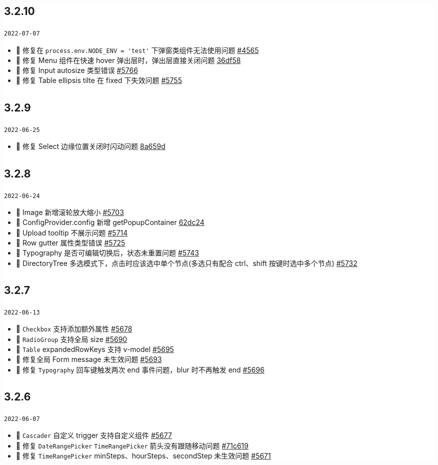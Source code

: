 ## 3.2.10

`2022-07-07`

- 🐞 修复在 `process.env.NODE_ENV = 'test'` 下弹窗类组件无法使用问题 [#4565](https://github.com/vueComponent/ant-design-vue/issues/4565)
- 🐞 修复 Menu 组件在快速 hover 弹出层时，弹出层直接关闭问题 [36df58](https://github.com/vueComponent/ant-design-vue/commit/36df585acf9a7d53c8b50be2ab240f54588a3b20)
- 🐞 修复 Input autosize 类型错误 [#5766](https://github.com/vueComponent/ant-design-vue/issues/5766)
- 🐞 修复 Table ellipsis tilte 在 fixed 下失效问题 [#5755](https://github.com/vueComponent/ant-design-vue/issues/5755)

## 3.2.9

`2022-06-25`

- 🐞 修复 Select 边缘位置关闭时闪动问题 [8a659d](https://github.com/vueComponent/ant-design-vue/commit/8a659da84fb8c44620fa279d9d6d73d6bd93d1f7)

## 3.2.8

`2022-06-24`

- 🌟 Image 新增滚轮放大缩小 [#5703](https://github.com/vueComponent/ant-design-vue/issues/5703)
- 🌟 ConfigProvider.config 新增 getPopupContainer [62dc24](https://github.com/vueComponent/ant-design-vue/commit/62dc2402f37c0ca0514f5b8fbb363247f0216bb2)
- 🐞 Upload tooltip 不展示问题 [#5714](https://github.com/vueComponent/ant-design-vue/issues/5714)
- 🐞 Row gutter 属性类型错误 [#5725](https://github.com/vueComponent/ant-design-vue/issues/5725)
- 🐞 Typography 是否可编辑切换后，状态未重置问题 [#5743](https://github.com/vueComponent/ant-design-vue/issues/5743)
- 🐞 DirectoryTree 多选模式下，点击时应该选中单个节点(多选只有配合 ctrl、shift 按键时选中多个节点) [#5732](https://github.com/vueComponent/ant-design-vue/issues/5732)

## 3.2.7

`2022-06-13`

- 🌟 `Checkbox` 支持添加额外属性 [#5678](https://github.com/vueComponent/ant-design-vue/issues/5678)
- 🌟 `RadioGroup` 支持全局 size [#5690](https://github.com/vueComponent/ant-design-vue/issues/5690)
- 🌟 `Table` expandedRowKeys 支持 v-model [#5695](https://github.com/vueComponent/ant-design-vue/issues/5695)
- 🐞 修复全局 Form message 未生效问题 [#5693](https://github.com/vueComponent/ant-design-vue/issues/5693)
- 🐞 修复 `Typography` 回车键触发两次 end 事件问题，blur 时不再触发 end [#5696](https://github.com/vueComponent/ant-design-vue/issues/5696)

## 3.2.6

`2022-06-07`

- 🌟 `Cascader` 自定义 trigger 支持自定义组件 [#5677](https://github.com/vueComponent/ant-design-vue/issues/5677)
- 🐞 修复 `DateRangePicker` `TimeRangePicker` 箭头没有跟随移动问题 [#71c619](https://github.com/vueComponent/ant-design-vue/commit/71c6195771c0b9ddffadd294ce01f7515c5adc40)
- 🐞 修复 `TimeRangePicker` minSteps、hourSteps、secondStep 未生效问题 [#5671](https://github.com/vueComponent/ant-design-vue/issues/5671)
